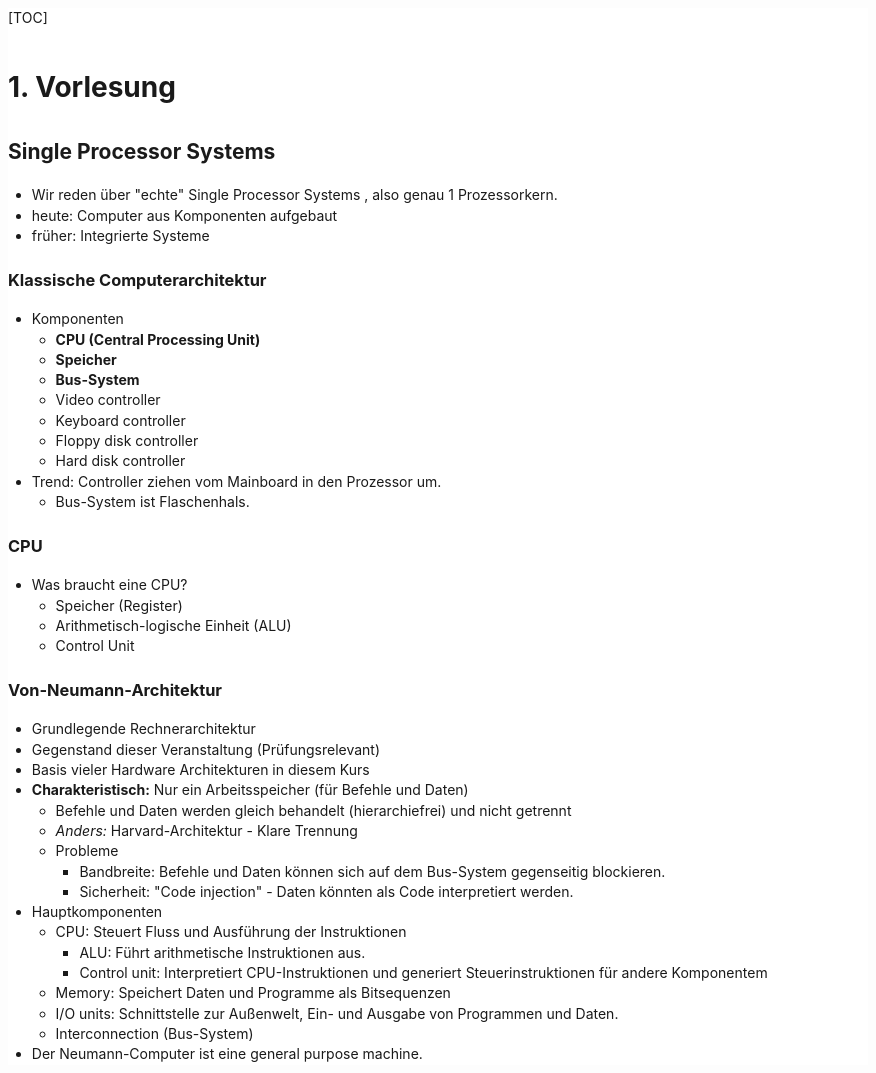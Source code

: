 [TOC]

# 1. Vorlesung

## Single Processor Systems

- Wir reden über "echte" Single Processor Systems , also genau 1 Prozessorkern.
- heute: Computer aus Komponenten aufgebaut
- früher: Integrierte Systeme

### Klassische Computerarchitektur

- Komponenten
  - **CPU (Central Processing Unit)**
  - **Speicher**
  - **Bus-System**
  - Video controller
  - Keyboard controller
  - Floppy disk controller
  - Hard disk controller
- Trend: Controller ziehen vom Mainboard in den Prozessor um.
  - Bus-System ist Flaschenhals.

### CPU

- Was braucht eine CPU?
  - Speicher (Register)
  - Arithmetisch-logische Einheit (ALU)
  - Control Unit

### Von-Neumann-Architektur

- Grundlegende Rechnerarchitektur
- Gegenstand dieser Veranstaltung (Prüfungsrelevant)
- Basis vieler Hardware Architekturen in diesem Kurs
- **Charakteristisch:** Nur ein Arbeitsspeicher (für Befehle und Daten)
  - Befehle und Daten werden gleich behandelt (hierarchiefrei) und nicht getrennt
  - *Anders:* Harvard-Architektur - Klare Trennung
  - Probleme
    - Bandbreite: Befehle und Daten können sich auf dem Bus-System gegenseitig blockieren.
    - Sicherheit: "Code injection" - Daten könnten als Code interpretiert werden.
- Hauptkomponenten
  - CPU: Steuert Fluss und Ausführung der Instruktionen
    - ALU: Führt arithmetische Instruktionen aus.
    - Control unit: Interpretiert CPU-Instruktionen und generiert Steuerinstruktionen für andere Komponentem
  - Memory: Speichert Daten und Programme als Bitsequenzen
  - I/O units: Schnittstelle zur Außenwelt, Ein- und Ausgabe von Programmen und Daten.
  - Interconnection (Bus-System)
- Der Neumann-Computer ist eine general purpose machine.
